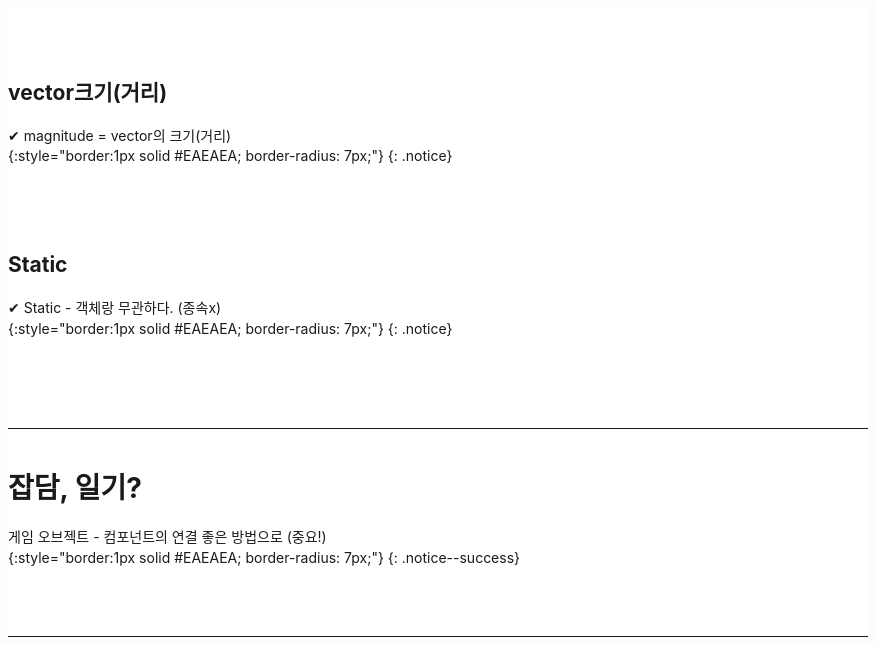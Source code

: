 <br><br>

## vector크기(거리)
✔ magnitude = vector의 크기(거리)  
{:style="border:1px solid #EAEAEA; border-radius: 7px;"}
{: .notice}  

<br><br>

## Static
✔ Static - 객체랑 무관하다. (종속x)  
{:style="border:1px solid #EAEAEA; border-radius: 7px;"}
{: .notice}  


<br><br><br>
- - - 

# 잡담, 일기?
게임 오브젝트 - 컴포넌트의 연결 좋은 방법으로 (중요!)  
{:style="border:1px solid #EAEAEA; border-radius: 7px;"}
{: .notice--success}  


<br><br>
- - -